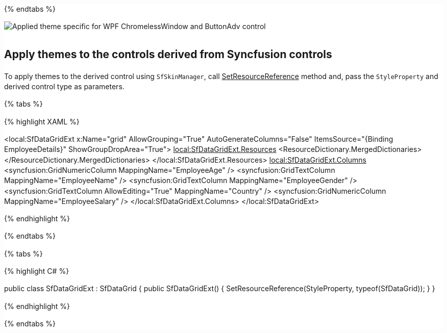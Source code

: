 {% endtabs %}

![Applied theme specific for WPF ChromelessWindow and ButtonAdv control](Skin-Manager_images/Theme-WPF-ChromelessWindow-ButtonAdv.png)

## Apply themes to the controls derived from Syncfusion controls

To apply themes to the derived control using `SfSkinManager`, call [SetResourceReference](https://learn.microsoft.com/en-us/dotnet/api/system.windows.frameworkelement.setresourcereference?view=windowsdesktop-8.0) method and, pass the `StyleProperty` and derived control type as parameters. 

{% tabs %}

{% highlight XAML %}

 <local:SfDataGridExt x:Name="grid"
                             AllowGrouping="True"
                             AutoGenerateColumns="False"
                             ItemsSource="{Binding EmployeeDetails}"
                             ShowGroupDropArea="True">
            <local:SfDataGridExt.Resources>
                <ResourceDictionary>
                    <ResourceDictionary.MergedDictionaries>
                        <ResourceDictionary Source="/Syncfusion.SfGrid.WPF;component/Styles/Styles.xaml" />
                    </ResourceDictionary.MergedDictionaries>
                </ResourceDictionary>
            </local:SfDataGridExt.Resources>
            <local:SfDataGridExt.Columns>
                <syncfusion:GridNumericColumn MappingName="EmployeeAge" />
                <syncfusion:GridTextColumn MappingName="EmployeeName" />
                <syncfusion:GridTextColumn MappingName="EmployeeGender" />
                <syncfusion:GridTextColumn AllowEditing="True" MappingName="Country" />
                <syncfusion:GridNumericColumn MappingName="EmployeeSalary" />
            </local:SfDataGridExt.Columns>
</local:SfDataGridExt>

{% endhighlight %}

{% endtabs %}

{% tabs %}

{% highlight C# %}

 public class SfDataGridExt : SfDataGrid
    {
        public SfDataGridExt()
        {
            SetResourceReference(StyleProperty, typeof(SfDataGrid));
        }
    }

{% endhighlight %}

{% endtabs %}
